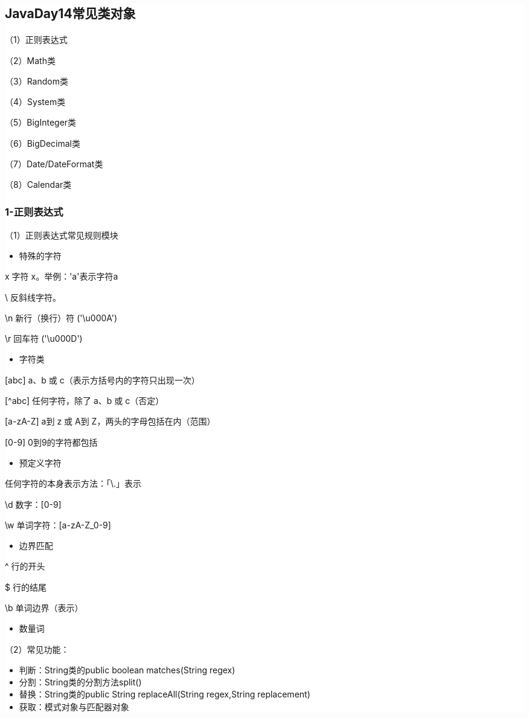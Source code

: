 ## JavaDay14常见类对象

（1）正则表达式

（2）Math类

（3）Random类

（4）System类

（5）BigInteger类

（6）BigDecimal类

（7）Date/DateFormat类

（8）Calendar类

### 1-正则表达式

（1）正则表达式常见规则模块

- 特殊的字符

x 字符 x。举例：'a'表示字符a

\\ 反斜线字符。

\n 新行（换行）符 ('\u000A') 

\r 回车符 ('\u000D')

- 字符类

[abc] a、b 或 c（表示方括号内的字符只出现一次） 

[^abc] 任何字符，除了 a、b 或 c（否定） 

[a-zA-Z] a到 z 或 A到 Z，两头的字母包括在内（范围） 

[0-9] 0到9的字符都包括

- 预定义字符

任何字符的本身表示方法：「\\.」表示

\d 数字：[0-9]

\w 单词字符：[a-zA-Z_0-9]

- 边界匹配

^ 行的开头 

$ 行的结尾 

\b 单词边界（表示）

- 数量词

（2）常见功能：

- 判断：String类的public boolean matches(String regex)
- 分割：String类的分割方法split()
- 替换：String类的public String replaceAll(String regex,String replacement)
- 获取：模式对象与匹配器对象
